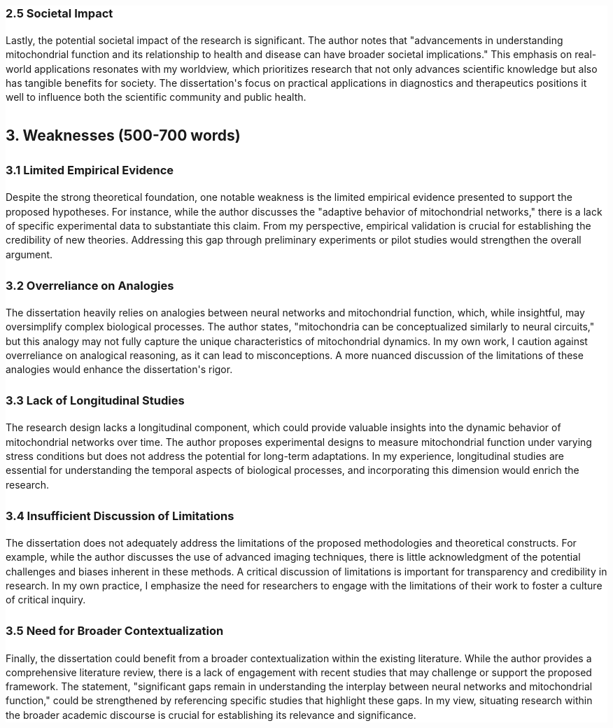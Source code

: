 ### 2.5 Societal Impact
Lastly, the potential societal impact of the research is significant. The author notes that "advancements in understanding mitochondrial function and its relationship to health and disease can have broader societal implications." This emphasis on real-world applications resonates with my worldview, which prioritizes research that not only advances scientific knowledge but also has tangible benefits for society. The dissertation's focus on practical applications in diagnostics and therapeutics positions it well to influence both the scientific community and public health.

## 3. Weaknesses (500-700 words)

### 3.1 Limited Empirical Evidence
Despite the strong theoretical foundation, one notable weakness is the limited empirical evidence presented to support the proposed hypotheses. For instance, while the author discusses the "adaptive behavior of mitochondrial networks," there is a lack of specific experimental data to substantiate this claim. From my perspective, empirical validation is crucial for establishing the credibility of new theories. Addressing this gap through preliminary experiments or pilot studies would strengthen the overall argument.

### 3.2 Overreliance on Analogies
The dissertation heavily relies on analogies between neural networks and mitochondrial function, which, while insightful, may oversimplify complex biological processes. The author states, "mitochondria can be conceptualized similarly to neural circuits," but this analogy may not fully capture the unique characteristics of mitochondrial dynamics. In my own work, I caution against overreliance on analogical reasoning, as it can lead to misconceptions. A more nuanced discussion of the limitations of these analogies would enhance the dissertation's rigor.

### 3.3 Lack of Longitudinal Studies
The research design lacks a longitudinal component, which could provide valuable insights into the dynamic behavior of mitochondrial networks over time. The author proposes experimental designs to measure mitochondrial function under varying stress conditions but does not address the potential for long-term adaptations. In my experience, longitudinal studies are essential for understanding the temporal aspects of biological processes, and incorporating this dimension would enrich the research.

### 3.4 Insufficient Discussion of Limitations
The dissertation does not adequately address the limitations of the proposed methodologies and theoretical constructs. For example, while the author discusses the use of advanced imaging techniques, there is little acknowledgment of the potential challenges and biases inherent in these methods. A critical discussion of limitations is important for transparency and credibility in research. In my own practice, I emphasize the need for researchers to engage with the limitations of their work to foster a culture of critical inquiry.

### 3.5 Need for Broader Contextualization
Finally, the dissertation could benefit from a broader contextualization within the existing literature. While the author provides a comprehensive literature review, there is a lack of engagement with recent studies that may challenge or support the proposed framework. The statement, "significant gaps remain in understanding the interplay between neural networks and mitochondrial function," could be strengthened by referencing specific studies that highlight these gaps. In my view, situating research within the broader academic discourse is crucial for establishing its relevance and significance.
